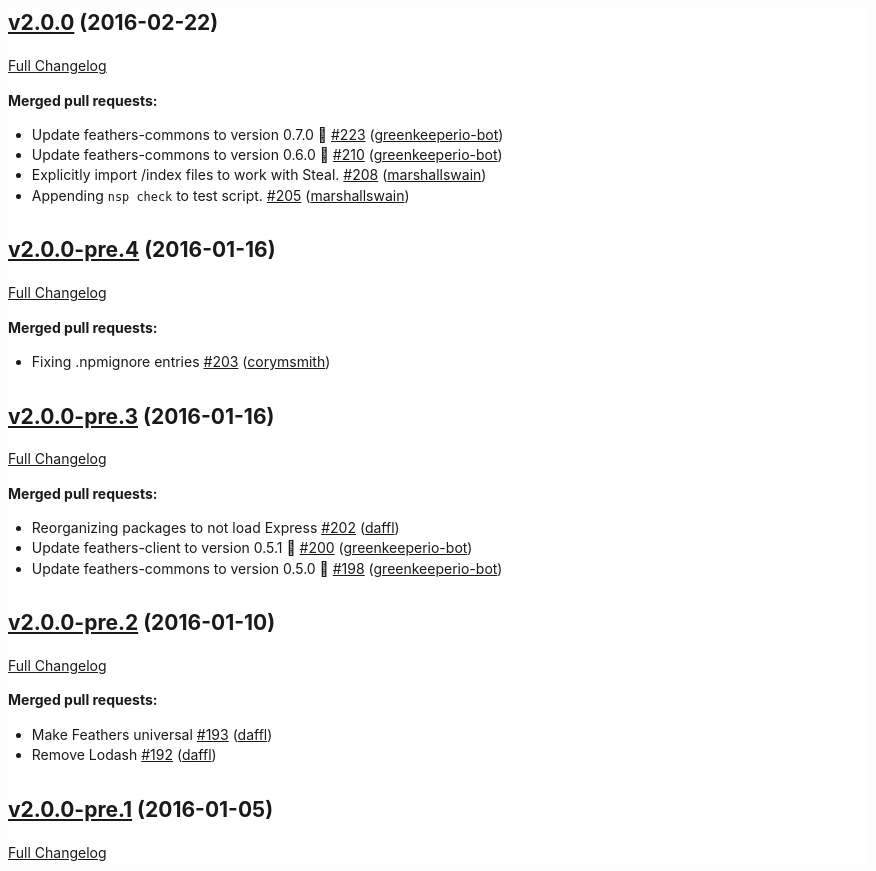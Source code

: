 ## [v2.0.0](https://github.com/feathersjs/feathers/tree/v2.0.0) (2016-02-22)
[Full Changelog](https://github.com/feathersjs/feathers/compare/v2.0.0-pre.4...v2.0.0)

**Merged pull requests:**

- Update feathers-commons to version 0.7.0 🚀 [\#223](https://github.com/feathersjs/feathers/pull/223) ([greenkeeperio-bot](https://github.com/greenkeeperio-bot))
- Update feathers-commons to version 0.6.0 🚀 [\#210](https://github.com/feathersjs/feathers/pull/210) ([greenkeeperio-bot](https://github.com/greenkeeperio-bot))
- Explicitly import /index files to work with Steal. [\#208](https://github.com/feathersjs/feathers/pull/208) ([marshallswain](https://github.com/marshallswain))
- Appending `nsp check` to test script. [\#205](https://github.com/feathersjs/feathers/pull/205) ([marshallswain](https://github.com/marshallswain))

## [v2.0.0-pre.4](https://github.com/feathersjs/feathers/tree/v2.0.0-pre.4) (2016-01-16)
[Full Changelog](https://github.com/feathersjs/feathers/compare/v2.0.0-pre.3...v2.0.0-pre.4)

**Merged pull requests:**

- Fixing .npmignore entries [\#203](https://github.com/feathersjs/feathers/pull/203) ([corymsmith](https://github.com/corymsmith))

## [v2.0.0-pre.3](https://github.com/feathersjs/feathers/tree/v2.0.0-pre.3) (2016-01-16)
[Full Changelog](https://github.com/feathersjs/feathers/compare/v2.0.0-pre.2...v2.0.0-pre.3)

**Merged pull requests:**

- Reorganizing packages to not load Express [\#202](https://github.com/feathersjs/feathers/pull/202) ([daffl](https://github.com/daffl))
- Update feathers-client to version 0.5.1 🚀 [\#200](https://github.com/feathersjs/feathers/pull/200) ([greenkeeperio-bot](https://github.com/greenkeeperio-bot))
- Update feathers-commons to version 0.5.0 🚀 [\#198](https://github.com/feathersjs/feathers/pull/198) ([greenkeeperio-bot](https://github.com/greenkeeperio-bot))

## [v2.0.0-pre.2](https://github.com/feathersjs/feathers/tree/v2.0.0-pre.2) (2016-01-10)
[Full Changelog](https://github.com/feathersjs/feathers/compare/v2.0.0-pre.1...v2.0.0-pre.2)

**Merged pull requests:**

- Make Feathers universal [\#193](https://github.com/feathersjs/feathers/pull/193) ([daffl](https://github.com/daffl))
- Remove Lodash [\#192](https://github.com/feathersjs/feathers/pull/192) ([daffl](https://github.com/daffl))

## [v2.0.0-pre.1](https://github.com/feathersjs/feathers/tree/v2.0.0-pre.1) (2016-01-05)
[Full Changelog](https://github.com/feathersjs/feathers/compare/v1.3.0...v2.0.0-pre.1)
